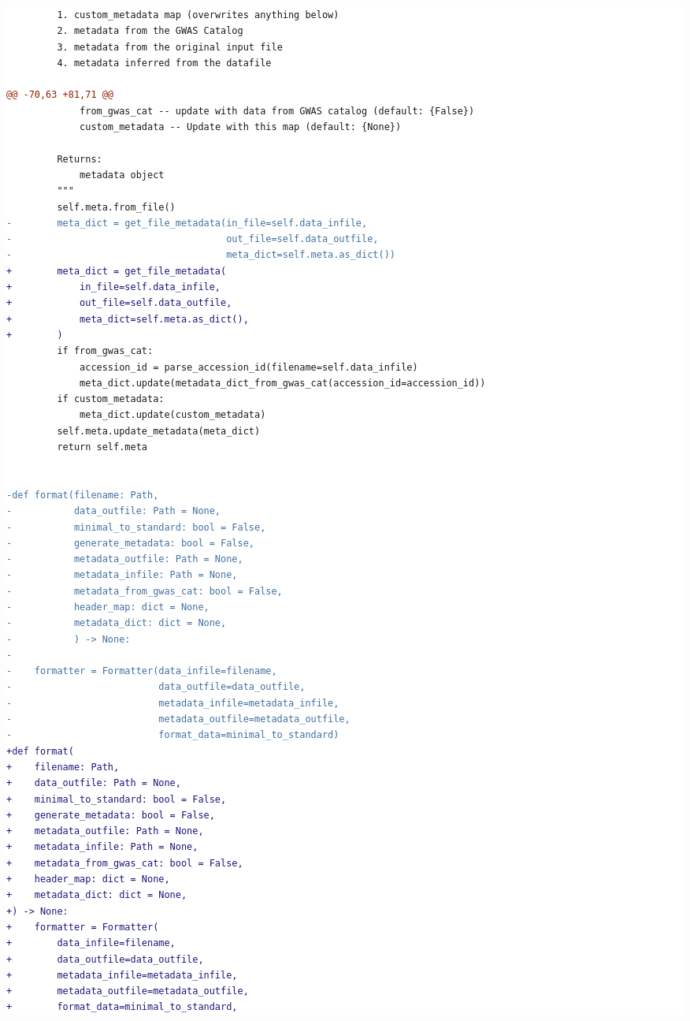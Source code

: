 ```diff
         1. custom_metadata map (overwrites anything below)
         2. metadata from the GWAS Catalog
         3. metadata from the original input file
         4. metadata inferred from the datafile
 
@@ -70,63 +81,71 @@
             from_gwas_cat -- update with data from GWAS catalog (default: {False})
             custom_metadata -- Update with this map (default: {None})
 
         Returns:
             metadata object
         """
         self.meta.from_file()
-        meta_dict = get_file_metadata(in_file=self.data_infile,
-                                      out_file=self.data_outfile,
-                                      meta_dict=self.meta.as_dict())
+        meta_dict = get_file_metadata(
+            in_file=self.data_infile,
+            out_file=self.data_outfile,
+            meta_dict=self.meta.as_dict(),
+        )
         if from_gwas_cat:
             accession_id = parse_accession_id(filename=self.data_infile)
             meta_dict.update(metadata_dict_from_gwas_cat(accession_id=accession_id))
         if custom_metadata:
             meta_dict.update(custom_metadata)
         self.meta.update_metadata(meta_dict)
         return self.meta
 
 
-def format(filename: Path,
-           data_outfile: Path = None,
-           minimal_to_standard: bool = False,
-           generate_metadata: bool = False,
-           metadata_outfile: Path = None,
-           metadata_infile: Path = None,
-           metadata_from_gwas_cat: bool = False,
-           header_map: dict = None,
-           metadata_dict: dict = None,
-           ) -> None:
-
-    formatter = Formatter(data_infile=filename,
-                          data_outfile=data_outfile,
-                          metadata_infile=metadata_infile,
-                          metadata_outfile=metadata_outfile,
-                          format_data=minimal_to_standard)
+def format(
+    filename: Path,
+    data_outfile: Path = None,
+    minimal_to_standard: bool = False,
+    generate_metadata: bool = False,
+    metadata_outfile: Path = None,
+    metadata_infile: Path = None,
+    metadata_from_gwas_cat: bool = False,
+    header_map: dict = None,
+    metadata_dict: dict = None,
+) -> None:
+    formatter = Formatter(
+        data_infile=filename,
+        data_outfile=data_outfile,
+        metadata_infile=metadata_infile,
+        metadata_outfile=metadata_outfile,
+        format_data=minimal_to_standard,
```